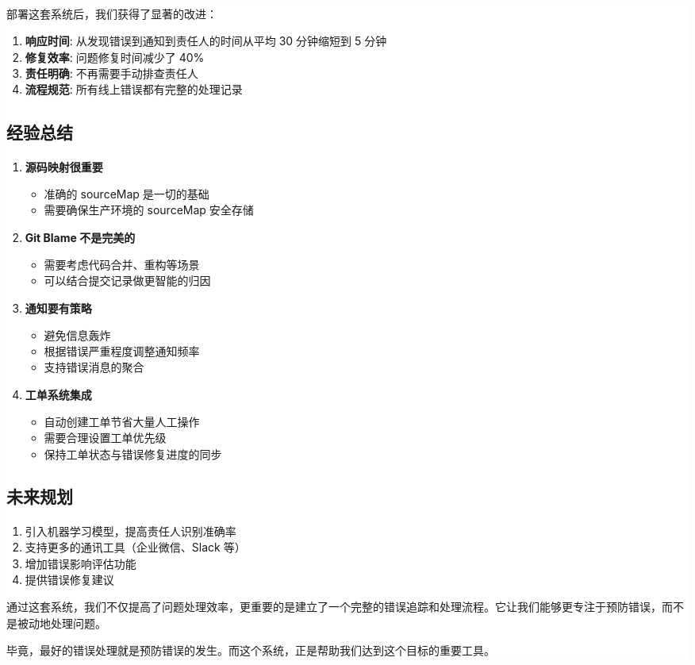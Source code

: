 部署这套系统后，我们获得了显著的改进：

1. **响应时间**: 从发现错误到通知到责任人的时间从平均 30 分钟缩短到 5 分钟
2. **修复效率**: 问题修复时间减少了 40%
3. **责任明确**: 不再需要手动排查责任人
4. **流程规范**: 所有线上错误都有完整的处理记录

## 经验总结

1. **源码映射很重要**

   - 准确的 sourceMap 是一切的基础
   - 需要确保生产环境的 sourceMap 安全存储

2. **Git Blame 不是完美的**

   - 需要考虑代码合并、重构等场景
   - 可以结合提交记录做更智能的归因

3. **通知要有策略**

   - 避免信息轰炸
   - 根据错误严重程度调整通知频率
   - 支持错误消息的聚合

4. **工单系统集成**
   - 自动创建工单节省大量人工操作
   - 需要合理设置工单优先级
   - 保持工单状态与错误修复进度的同步

## 未来规划

1. 引入机器学习模型，提高责任人识别准确率
2. 支持更多的通讯工具（企业微信、Slack 等）
3. 增加错误影响评估功能
4. 提供错误修复建议

通过这套系统，我们不仅提高了问题处理效率，更重要的是建立了一个完整的错误追踪和处理流程。它让我们能够更专注于预防错误，而不是被动地处理问题。

毕竟，最好的错误处理就是预防错误的发生。而这个系统，正是帮助我们达到这个目标的重要工具。
